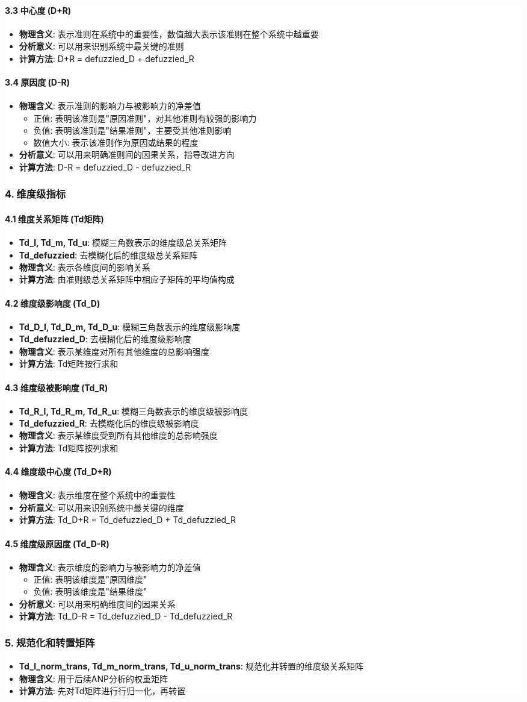 #### 3.3 中心度 (D+R)
- **物理含义**: 表示准则在系统中的重要性，数值越大表示该准则在整个系统中越重要
- **分析意义**: 可以用来识别系统中最关键的准则
- **计算方法**: D+R = defuzzied_D + defuzzied_R

#### 3.4 原因度 (D-R)
- **物理含义**: 表示准则的影响力与被影响力的净差值
  - 正值: 表明该准则是"原因准则"，对其他准则有较强的影响力
  - 负值: 表明该准则是"结果准则"，主要受其他准则影响
  - 数值大小: 表示该准则作为原因或结果的程度
- **分析意义**: 可以用来明确准则间的因果关系，指导改进方向
- **计算方法**: D-R = defuzzied_D - defuzzied_R

### 4. 维度级指标

#### 4.1 维度关系矩阵 (Td矩阵)
- **Td_l, Td_m, Td_u**: 模糊三角数表示的维度级总关系矩阵
- **Td_defuzzied**: 去模糊化后的维度级总关系矩阵
- **物理含义**: 表示各维度间的影响关系
- **计算方法**: 由准则级总关系矩阵中相应子矩阵的平均值构成

#### 4.2 维度级影响度 (Td_D)
- **Td_D_l, Td_D_m, Td_D_u**: 模糊三角数表示的维度级影响度
- **Td_defuzzied_D**: 去模糊化后的维度级影响度
- **物理含义**: 表示某维度对所有其他维度的总影响强度
- **计算方法**: Td矩阵按行求和

#### 4.3 维度级被影响度 (Td_R)
- **Td_R_l, Td_R_m, Td_R_u**: 模糊三角数表示的维度级被影响度
- **Td_defuzzied_R**: 去模糊化后的维度级被影响度
- **物理含义**: 表示某维度受到所有其他维度的总影响强度
- **计算方法**: Td矩阵按列求和

#### 4.4 维度级中心度 (Td_D+R)
- **物理含义**: 表示维度在整个系统中的重要性
- **分析意义**: 可以用来识别系统中最关键的维度
- **计算方法**: Td_D+R = Td_defuzzied_D + Td_defuzzied_R

#### 4.5 维度级原因度 (Td_D-R)
- **物理含义**: 表示维度的影响力与被影响力的净差值
  - 正值: 表明该维度是"原因维度"
  - 负值: 表明该维度是"结果维度"
- **分析意义**: 可以用来明确维度间的因果关系
- **计算方法**: Td_D-R = Td_defuzzied_D - Td_defuzzied_R

### 5. 规范化和转置矩阵

- **Td_l_norm_trans, Td_m_norm_trans, Td_u_norm_trans**: 规范化并转置的维度级关系矩阵
- **物理含义**: 用于后续ANP分析的权重矩阵
- **计算方法**: 先对Td矩阵进行行归一化，再转置
